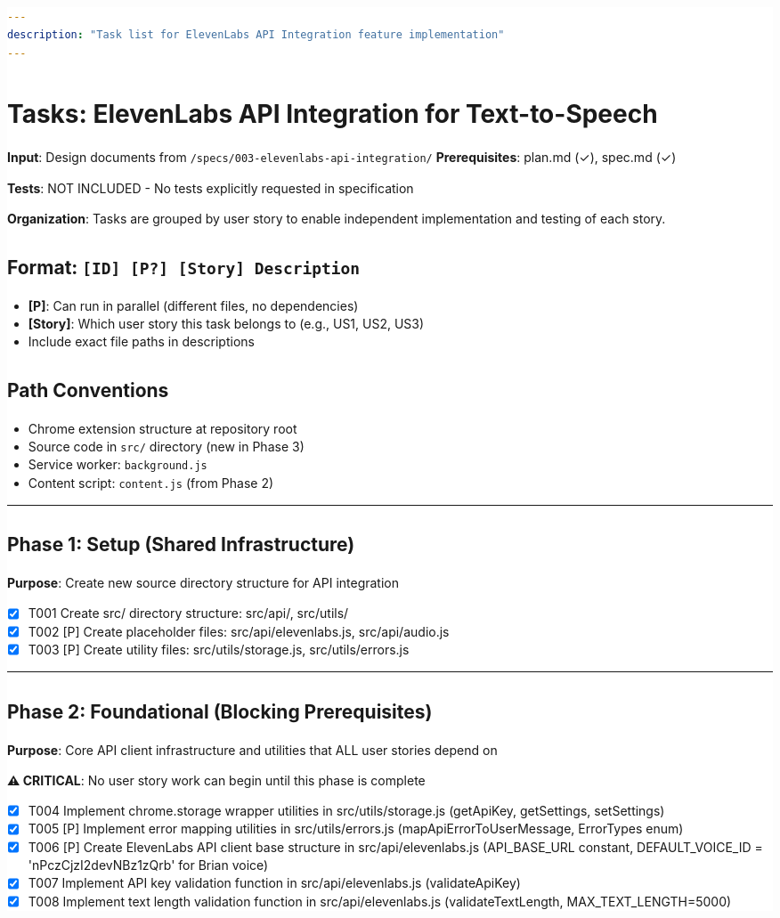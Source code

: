 ```yaml
---
description: "Task list for ElevenLabs API Integration feature implementation"
---
```


# Tasks: ElevenLabs API Integration for Text-to-Speech

**Input**: Design documents from `/specs/003-elevenlabs-api-integration/`
**Prerequisites**: plan.md (✓), spec.md (✓)

**Tests**: NOT INCLUDED - No tests explicitly requested in specification

**Organization**: Tasks are grouped by user story to enable independent implementation and testing of each story.

## Format: `[ID] [P?] [Story] Description`
- **[P]**: Can run in parallel (different files, no dependencies)
- **[Story]**: Which user story this task belongs to (e.g., US1, US2, US3)
- Include exact file paths in descriptions

## Path Conventions
- Chrome extension structure at repository root
- Source code in `src/` directory (new in Phase 3)
- Service worker: `background.js`
- Content script: `content.js` (from Phase 2)

---

## Phase 1: Setup (Shared Infrastructure)

**Purpose**: Create new source directory structure for API integration

- [X] T001 Create src/ directory structure: src/api/, src/utils/
- [X] T002 [P] Create placeholder files: src/api/elevenlabs.js, src/api/audio.js
- [X] T003 [P] Create utility files: src/utils/storage.js, src/utils/errors.js

---

## Phase 2: Foundational (Blocking Prerequisites)

**Purpose**: Core API client infrastructure and utilities that ALL user stories depend on

**⚠️ CRITICAL**: No user story work can begin until this phase is complete

- [X] T004 Implement chrome.storage wrapper utilities in src/utils/storage.js (getApiKey, getSettings, setSettings)
- [X] T005 [P] Implement error mapping utilities in src/utils/errors.js (mapApiErrorToUserMessage, ErrorTypes enum)
- [X] T006 [P] Create ElevenLabs API client base structure in src/api/elevenlabs.js (API_BASE_URL constant, DEFAULT_VOICE_ID = 'nPczCjzI2devNBz1zQrb' for Brian voice)
- [X] T007 Implement API key validation function in src/api/elevenlabs.js (validateApiKey)
- [X] T008 Implement text length validation function in src/api/elevenlabs.js (validateTextLength, MAX_TEXT_LENGTH=5000)
